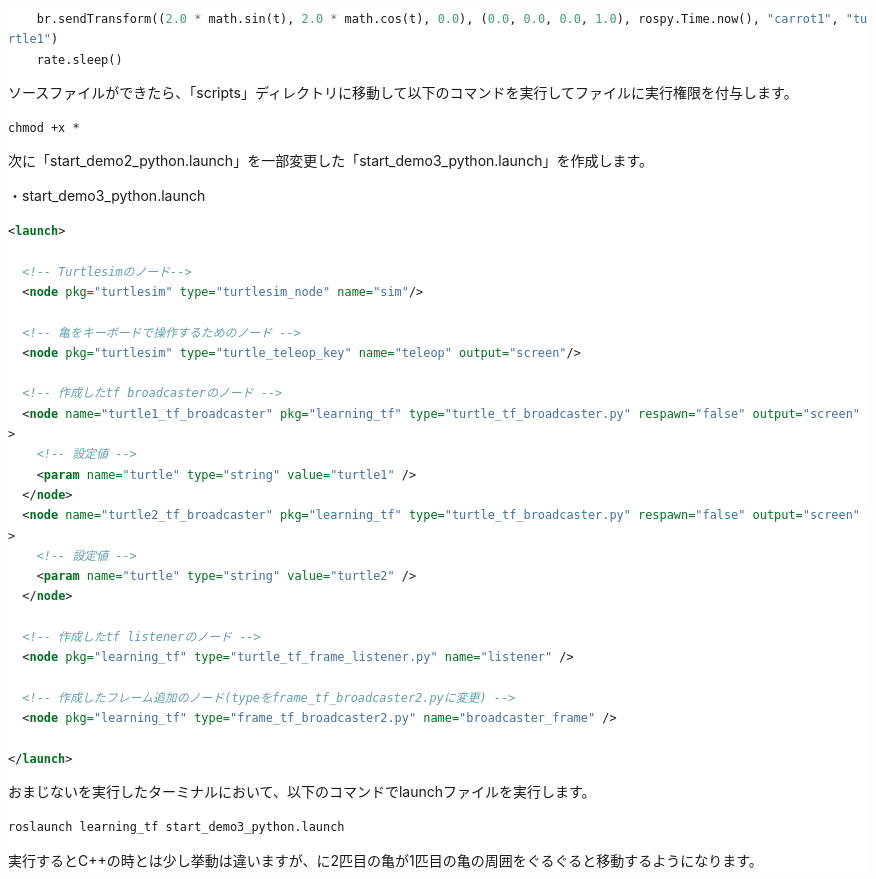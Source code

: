 ~~~python
    br.sendTransform((2.0 * math.sin(t), 2.0 * math.cos(t), 0.0), (0.0, 0.0, 0.0, 1.0), rospy.Time.now(), "carrot1", "turtle1")
    rate.sleep()
~~~

ソースファイルができたら、「scripts」ディレクトリに移動して以下のコマンドを実行してファイルに実行権限を付与します。

~~~shell
chmod +x *
~~~

次に「start_demo2_python.launch」を一部変更した「start_demo3_python.launch」を作成します。

・start_demo3_python.launch
~~~xml
<launch>

  <!-- Turtlesimのノード-->
  <node pkg="turtlesim" type="turtlesim_node" name="sim"/>

  <!-- 亀をキーボードで操作するためのノード -->
  <node pkg="turtlesim" type="turtle_teleop_key" name="teleop" output="screen"/>

  <!-- 作成したtf broadcasterのノード -->
  <node name="turtle1_tf_broadcaster" pkg="learning_tf" type="turtle_tf_broadcaster.py" respawn="false" output="screen" >
    <!-- 設定値 -->
    <param name="turtle" type="string" value="turtle1" />
  </node>
  <node name="turtle2_tf_broadcaster" pkg="learning_tf" type="turtle_tf_broadcaster.py" respawn="false" output="screen" >
    <!-- 設定値 -->
    <param name="turtle" type="string" value="turtle2" /> 
  </node>

  <!-- 作成したtf listenerのノード -->
  <node pkg="learning_tf" type="turtle_tf_frame_listener.py" name="listener" />

  <!-- 作成したフレーム追加のノード(typeをframe_tf_broadcaster2.pyに変更) -->
  <node pkg="learning_tf" type="frame_tf_broadcaster2.py" name="broadcaster_frame" />

</launch>
~~~

おまじないを実行したターミナルにおいて、以下のコマンドでlaunchファイルを実行します。

~~~shell
roslaunch learning_tf start_demo3_python.launch
~~~

実行するとC++の時とは少し挙動は違いますが、に2匹目の亀が1匹目の亀の周囲をぐるぐると移動するようになります。
